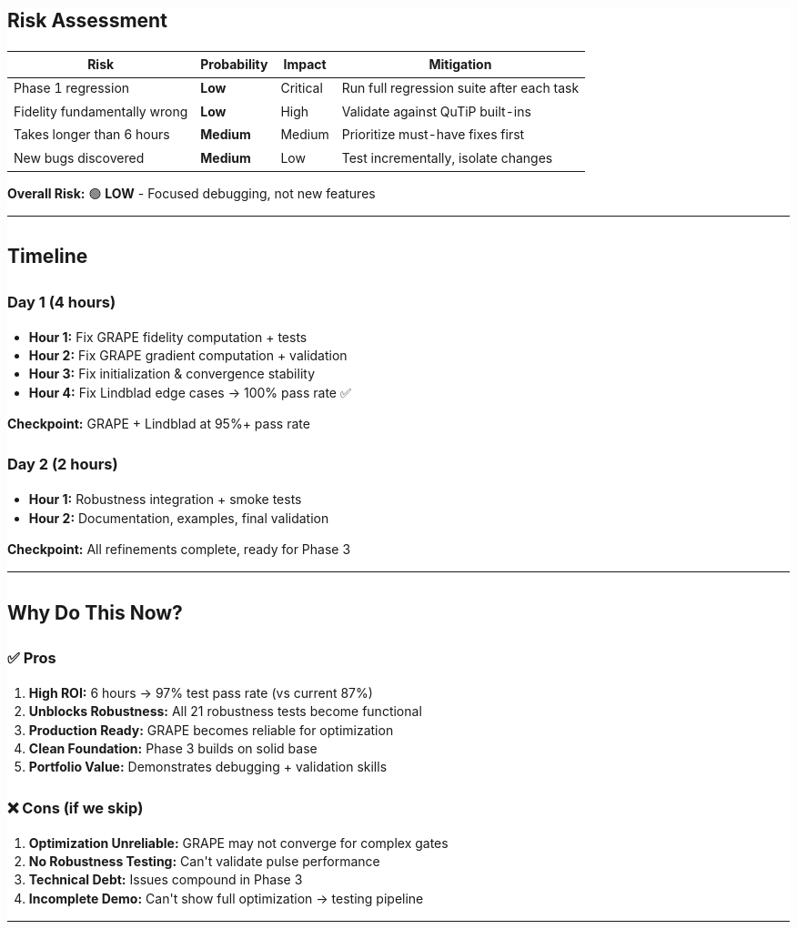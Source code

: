 
## Risk Assessment

| Risk | Probability | Impact | Mitigation |
|------|------------|--------|------------|
| Phase 1 regression | **Low** | Critical | Run full regression suite after each task |
| Fidelity fundamentally wrong | **Low** | High | Validate against QuTiP built-ins |
| Takes longer than 6 hours | **Medium** | Medium | Prioritize must-have fixes first |
| New bugs discovered | **Medium** | Low | Test incrementally, isolate changes |

**Overall Risk:** 🟢 **LOW** - Focused debugging, not new features

---

## Timeline

### Day 1 (4 hours)
- **Hour 1:** Fix GRAPE fidelity computation + tests
- **Hour 2:** Fix GRAPE gradient computation + validation
- **Hour 3:** Fix initialization & convergence stability
- **Hour 4:** Fix Lindblad edge cases → 100% pass rate ✅

**Checkpoint:** GRAPE + Lindblad at 95%+ pass rate

### Day 2 (2 hours)
- **Hour 1:** Robustness integration + smoke tests
- **Hour 2:** Documentation, examples, final validation

**Checkpoint:** All refinements complete, ready for Phase 3

---

## Why Do This Now?

### ✅ Pros
1. **High ROI:** 6 hours → 97% test pass rate (vs current 87%)
2. **Unblocks Robustness:** All 21 robustness tests become functional
3. **Production Ready:** GRAPE becomes reliable for optimization
4. **Clean Foundation:** Phase 3 builds on solid base
5. **Portfolio Value:** Demonstrates debugging + validation skills

### ❌ Cons (if we skip)
1. **Optimization Unreliable:** GRAPE may not converge for complex gates
2. **No Robustness Testing:** Can't validate pulse performance
3. **Technical Debt:** Issues compound in Phase 3
4. **Incomplete Demo:** Can't show full optimization → testing pipeline

---
